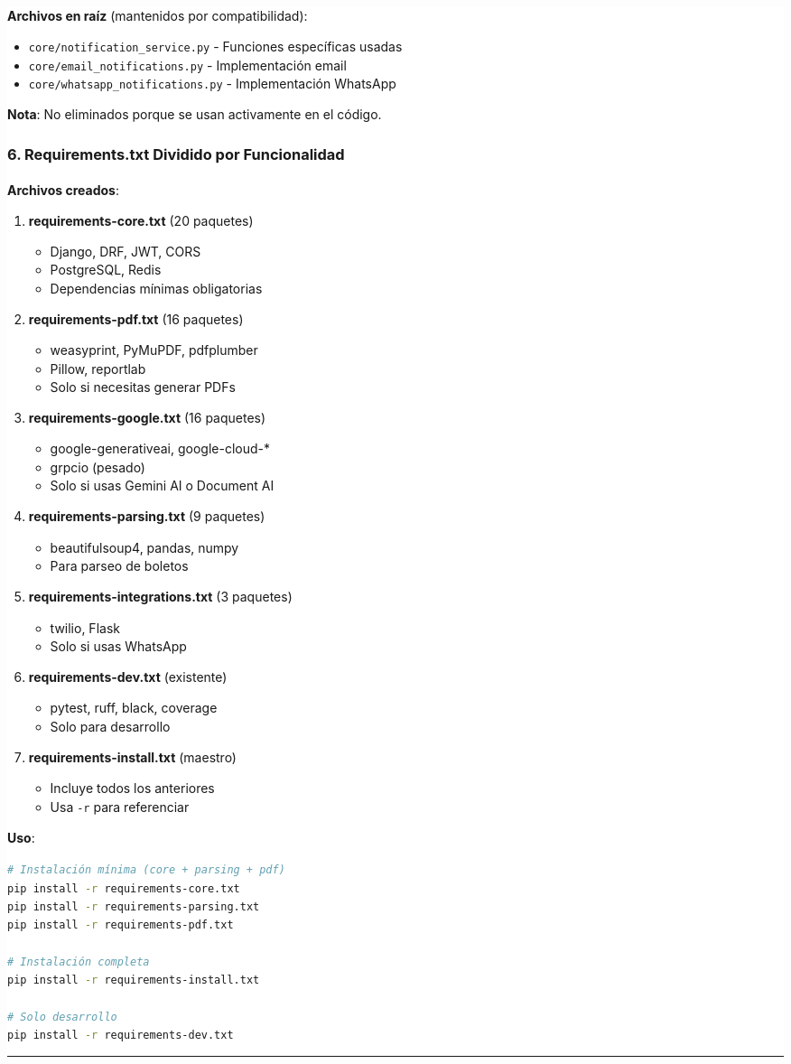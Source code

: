 **Archivos en raíz** (mantenidos por compatibilidad):
- `core/notification_service.py` - Funciones específicas usadas
- `core/email_notifications.py` - Implementación email
- `core/whatsapp_notifications.py` - Implementación WhatsApp

**Nota**: No eliminados porque se usan activamente en el código.

### 6. Requirements.txt Dividido por Funcionalidad

**Archivos creados**:

1. **requirements-core.txt** (20 paquetes)
   - Django, DRF, JWT, CORS
   - PostgreSQL, Redis
   - Dependencias mínimas obligatorias

2. **requirements-pdf.txt** (16 paquetes)
   - weasyprint, PyMuPDF, pdfplumber
   - Pillow, reportlab
   - Solo si necesitas generar PDFs

3. **requirements-google.txt** (16 paquetes)
   - google-generativeai, google-cloud-*
   - grpcio (pesado)
   - Solo si usas Gemini AI o Document AI

4. **requirements-parsing.txt** (9 paquetes)
   - beautifulsoup4, pandas, numpy
   - Para parseo de boletos

5. **requirements-integrations.txt** (3 paquetes)
   - twilio, Flask
   - Solo si usas WhatsApp

6. **requirements-dev.txt** (existente)
   - pytest, ruff, black, coverage
   - Solo para desarrollo

7. **requirements-install.txt** (maestro)
   - Incluye todos los anteriores
   - Usa `-r` para referenciar

**Uso**:
```bash
# Instalación mínima (core + parsing + pdf)
pip install -r requirements-core.txt
pip install -r requirements-parsing.txt
pip install -r requirements-pdf.txt

# Instalación completa
pip install -r requirements-install.txt

# Solo desarrollo
pip install -r requirements-dev.txt
```

---